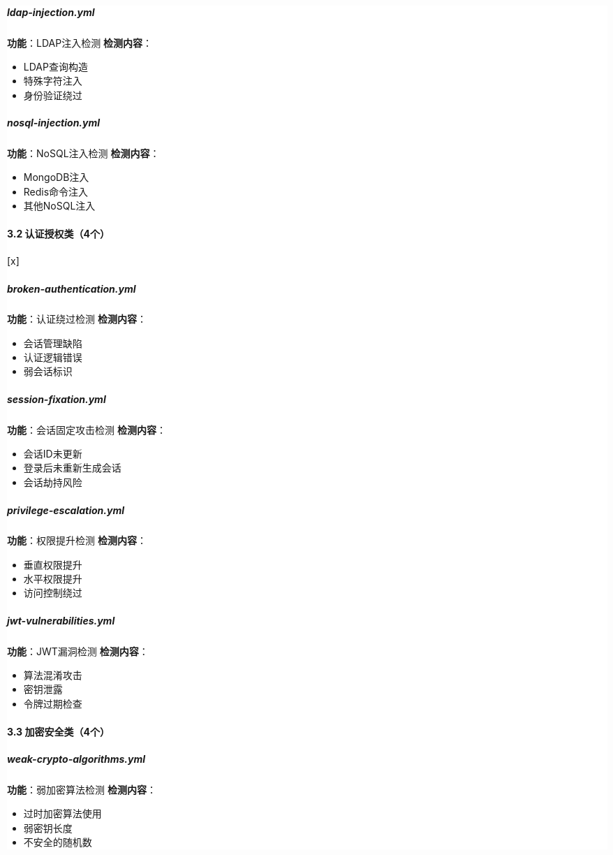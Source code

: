 ##### ldap-injection.yml
**功能**：LDAP注入检测
**检测内容**：
- LDAP查询构造
- 特殊字符注入
- 身份验证绕过

##### nosql-injection.yml
**功能**：NoSQL注入检测
**检测内容**：
- MongoDB注入
- Redis命令注入
- 其他NoSQL注入

#### 3.2 认证授权类（4个）
[x]
##### broken-authentication.yml
**功能**：认证绕过检测
**检测内容**：
- 会话管理缺陷
- 认证逻辑错误
- 弱会话标识

##### session-fixation.yml
**功能**：会话固定攻击检测
**检测内容**：
- 会话ID未更新
- 登录后未重新生成会话
- 会话劫持风险

##### privilege-escalation.yml
**功能**：权限提升检测
**检测内容**：
- 垂直权限提升
- 水平权限提升
- 访问控制绕过

##### jwt-vulnerabilities.yml
**功能**：JWT漏洞检测
**检测内容**：
- 算法混淆攻击
- 密钥泄露
- 令牌过期检查

#### 3.3 加密安全类（4个）

##### weak-crypto-algorithms.yml
**功能**：弱加密算法检测
**检测内容**：
- 过时加密算法使用
- 弱密钥长度
- 不安全的随机数
